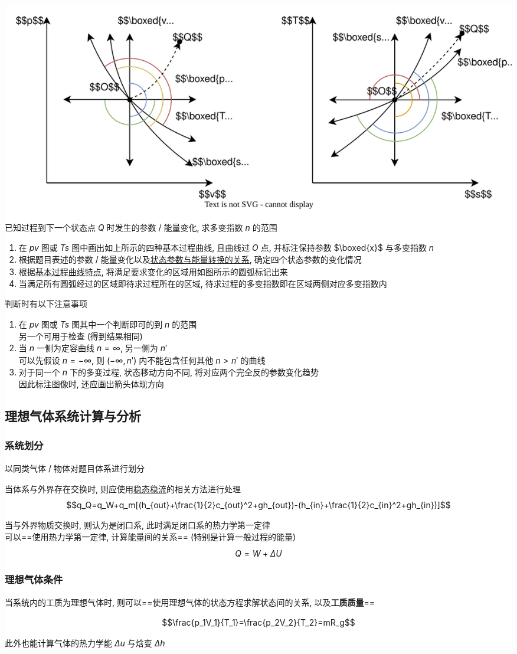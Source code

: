 ![](./src/ch4_all_all.drawio.svg)

已知过程到下一个状态点 $Q$ 时发生的参数 / 能量变化, 求多变指数 $n$ 的范围

1. 在 $pv$ 图或 $Ts$ 图中画出如上所示的四种基本过程曲线, 且曲线过 $O$ 点, 并标注保持参数 $\boxed{x}$ 与多变指数 $n$
1. 根据题目表述的参数 / 能量变化以及[状态参数与能量转换的关系](#状态参数与能量转换的关系), 确定四个状态参数的变化情况
1. 根据[基本过程曲线特点](#基本过程曲线特点), 将满足要求变化的区域用如图所示的圆弧标记出来
1. 当满足所有圆弧经过的区域即待求过程所在的区域, 待求过程的多变指数即在区域两侧对应多变指数内

判断时有以下注意事项
1. 在 $pv$ 图或 $Ts$ 图其中一个判断即可的到 $n$ 的范围  
另一个可用于检查 (得到结果相同)
1. 当 $n$ 一侧为定容曲线 $n=\infty$, 另一侧为 $n'$  
可以先假设 $n=-\infty$, 则 $(-\infty,n')$ 内不能包含任何其他 $n>n'$ 的曲线
1. 对于同一个 $n$ 下的多变过程, 状态移动方向不同, 将对应两个完全反的参数变化趋势  
因此标注图像时, 还应画出箭头体现方向

## 理想气体系统计算与分析
### 系统划分
以同类气体 / 物体对题目体系进行划分

当体系与外界存在交换时, 则应使用[稳态稳流](./ch2.md#稳态稳流下的热力学第一定律)的相关方法进行处理
$$q_Q=q_W+q_m[(h_{out}+\frac{1}{2}c_{out}^2+gh_{out})-(h_{in}+\frac{1}{2}c_{in}^2+gh_{in})]$$

当与外界物质交换时, 则认为是闭口系, 此时满足闭口系的热力学第一定律  
可以==使用热力学第一定律, 计算能量间的关系== (特别是计算一般过程的能量)  
$$Q=W+\Delta U$$

### 理想气体条件
当系统内的工质为理想气体时, 则可以==使用理想气体的状态方程求解状态间的关系, 以及**工质质量**==

$$\frac{p_1V_1}{T_1}=\frac{p_2V_2}{T_2}=mR_g$$

此外也能计算气体的热力学能 $\Delta u$ 与焓变 $\Delta h$
